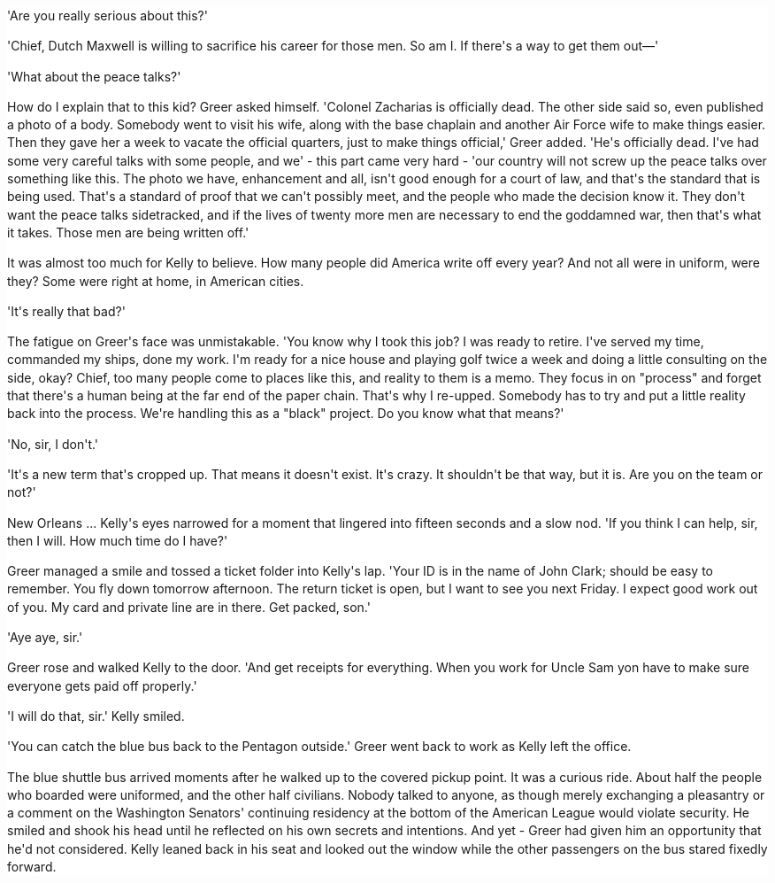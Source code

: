 'Are you really serious about this?'

'Chief, Dutch Maxwell is willing to sacrifice his career for those men. So am I. If there's a way to get them out—'

'What about the peace talks?'

How do I explain that to this kid? Greer asked himself. 'Colonel Zacharias is officially dead. The other side said so, even published a photo of a body. Somebody went to visit his wife, along with the base chaplain and another Air Force wife to make things easier. Then they gave her a week to vacate the official quarters, just to make things official,' Greer added. 'He's officially dead. I've had some very careful talks with some people, and we' - this part came very hard - 'our country will not screw up the peace talks over something like this. The photo we have, enhancement and all, isn't good enough for a court of law, and that's the standard that is being used. That's a standard of proof that we can't possibly meet, and the people who made the decision know it. They don't want the peace talks sidetracked, and if the lives of twenty more men are necessary to end the goddamned war, then that's what it takes. Those men are being written off.'

It was almost too much for Kelly to believe. How many people did America write off every year? And not all were in uniform, were they? Some were right at home, in American cities.

'It's really that bad?'

The fatigue on Greer's face was unmistakable. 'You know why I took this job? I was ready to retire. I've served my time, commanded my ships, done my work. I'm ready for a nice house and playing golf twice a week and doing a little consulting on the side, okay? Chief, too many people come to places like this, and reality to them is a memo. They focus in on "process" and forget that there's a human being at the far end of the paper chain. That's why I re-upped. Somebody has to try and put a little reality back into the process. We're handling this as a "black" project. Do you know what that means?'

'No, sir, I don't.'

'It's a new term that's cropped up. That means it doesn't exist. It's crazy. It shouldn't be that way, but it is. Are you on the team or not?'

New Orleans ... Kelly's eyes narrowed for a moment that lingered into fifteen seconds and a slow nod. 'If you think I can help, sir, then I will. How much time do I have?'

Greer managed a smile and tossed a ticket folder into Kelly's lap. 'Your ID is in the name of John Clark; should be easy to remember. You fly down tomorrow afternoon. The return ticket is open, but I want to see you next Friday. I expect good work out of you. My card and private line are in there. Get packed, son.'

'Aye aye, sir.'

Greer rose and walked Kelly to the door. 'And get receipts for everything. When you work for Uncle Sam yon have to make sure everyone gets paid off properly.'

'I will do that, sir.' Kelly smiled.

'You can catch the blue bus back to the Pentagon outside.' Greer went back to work as Kelly left the office.

The blue shuttle bus arrived moments after he walked up to the covered pickup point. It was a curious ride. About half the people who boarded were uniformed, and the other half civilians. Nobody talked to anyone, as though merely exchanging a pleasantry or a comment on the Washington Senators' continuing residency at the bottom of the American League would violate security. He smiled and shook his head until he reflected on his own secrets and intentions. And yet - Greer had given him an opportunity that he'd not considered. Kelly leaned back in his seat and looked out the window while the other passengers on the bus stared fixedly forward.
